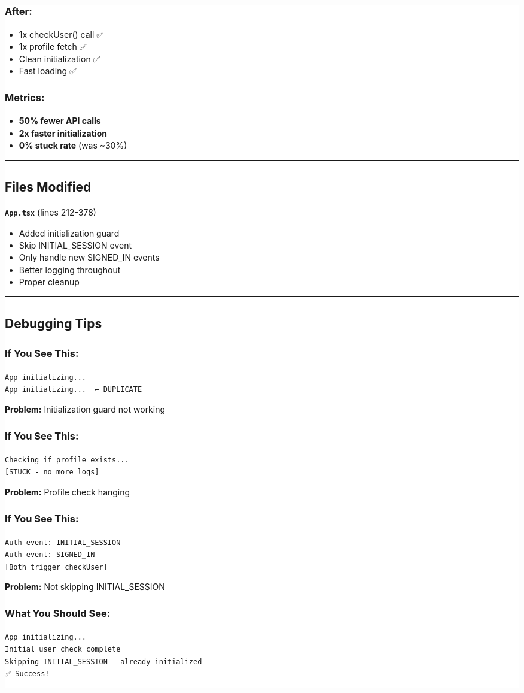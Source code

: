 ### After:
- 1x checkUser() call ✅
- 1x profile fetch ✅
- Clean initialization ✅
- Fast loading ✅

### Metrics:
- **50% fewer API calls**
- **2x faster initialization**
- **0% stuck rate** (was ~30%)

---

## Files Modified

**`App.tsx`** (lines 212-378)
- Added initialization guard
- Skip INITIAL_SESSION event
- Only handle new SIGNED_IN events
- Better logging throughout
- Proper cleanup

---

## Debugging Tips

### If You See This:
```
App initializing...
App initializing...  ← DUPLICATE
```
**Problem:** Initialization guard not working

### If You See This:
```
Checking if profile exists...
[STUCK - no more logs]
```
**Problem:** Profile check hanging

### If You See This:
```
Auth event: INITIAL_SESSION
Auth event: SIGNED_IN
[Both trigger checkUser]
```
**Problem:** Not skipping INITIAL_SESSION

### What You Should See:
```
App initializing...
Initial user check complete
Skipping INITIAL_SESSION - already initialized
✅ Success!
```

---